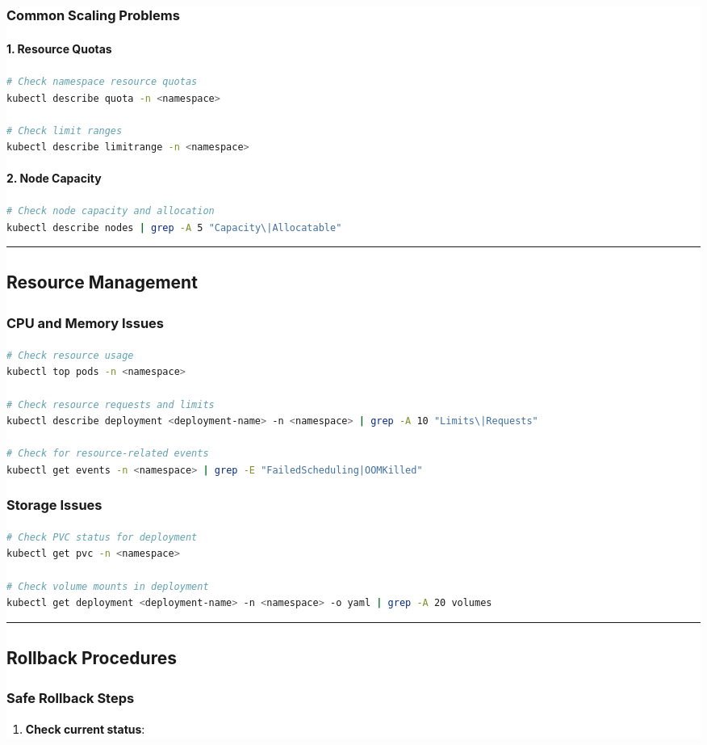 ### Common Scaling Problems

#### 1. Resource Quotas

```bash
# Check namespace resource quotas
kubectl describe quota -n <namespace>

# Check limit ranges
kubectl describe limitrange -n <namespace>
```

#### 2. Node Capacity

```bash
# Check node capacity and allocation
kubectl describe nodes | grep -A 5 "Capacity\|Allocatable"
```

---

## Resource Management

### CPU and Memory Issues

```bash
# Check resource usage
kubectl top pods -n <namespace>

# Check resource requests and limits
kubectl describe deployment <deployment-name> -n <namespace> | grep -A 10 "Limits\|Requests"

# Check for resource-related events
kubectl get events -n <namespace> | grep -E "FailedScheduling|OOMKilled"
```

### Storage Issues

```bash
# Check PVC status for deployment
kubectl get pvc -n <namespace>

# Check volume mounts in deployment
kubectl get deployment <deployment-name> -n <namespace> -o yaml | grep -A 20 volumes
```

---

## Rollback Procedures

### Safe Rollback Steps

1. **Check current status**:
